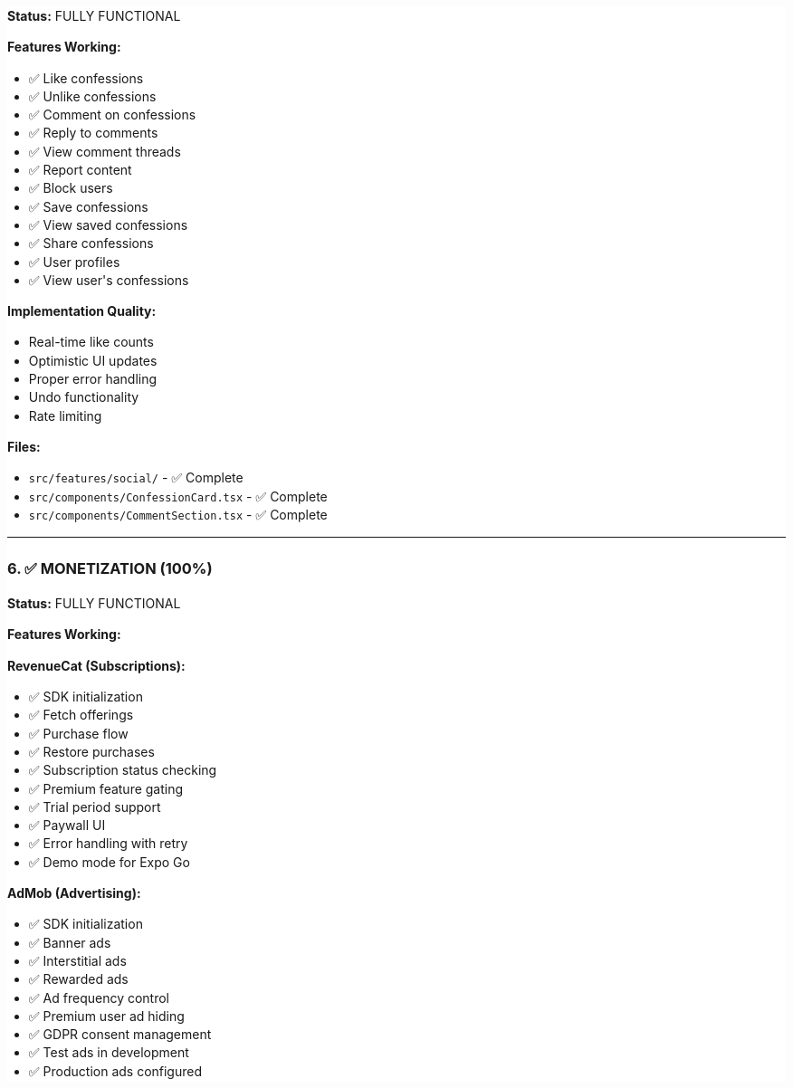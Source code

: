 **Status:** FULLY FUNCTIONAL

**Features Working:**
- ✅ Like confessions
- ✅ Unlike confessions
- ✅ Comment on confessions
- ✅ Reply to comments
- ✅ View comment threads
- ✅ Report content
- ✅ Block users
- ✅ Save confessions
- ✅ View saved confessions
- ✅ Share confessions
- ✅ User profiles
- ✅ View user's confessions

**Implementation Quality:**
- Real-time like counts
- Optimistic UI updates
- Proper error handling
- Undo functionality
- Rate limiting

**Files:**
- `src/features/social/` - ✅ Complete
- `src/components/ConfessionCard.tsx` - ✅ Complete
- `src/components/CommentSection.tsx` - ✅ Complete

---

### 6. ✅ MONETIZATION (100%)

**Status:** FULLY FUNCTIONAL

**Features Working:**

**RevenueCat (Subscriptions):**
- ✅ SDK initialization
- ✅ Fetch offerings
- ✅ Purchase flow
- ✅ Restore purchases
- ✅ Subscription status checking
- ✅ Premium feature gating
- ✅ Trial period support
- ✅ Paywall UI
- ✅ Error handling with retry
- ✅ Demo mode for Expo Go

**AdMob (Advertising):**
- ✅ SDK initialization
- ✅ Banner ads
- ✅ Interstitial ads
- ✅ Rewarded ads
- ✅ Ad frequency control
- ✅ Premium user ad hiding
- ✅ GDPR consent management
- ✅ Test ads in development
- ✅ Production ads configured
